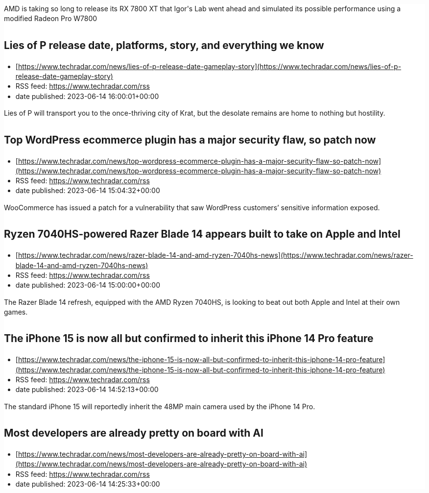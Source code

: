 AMD is taking so long to release its RX 7800 XT that Igor's Lab went ahead and simulated its possible performance using a modified Radeon Pro W7800

## Lies of P release date, platforms, story, and everything we know
 - [https://www.techradar.com/news/lies-of-p-release-date-gameplay-story](https://www.techradar.com/news/lies-of-p-release-date-gameplay-story)
 - RSS feed: https://www.techradar.com/rss
 - date published: 2023-06-14 16:00:01+00:00

Lies of P will transport you to the once-thriving city of Krat, but the desolate remains are home to nothing but hostility.

## Top WordPress ecommerce plugin has a major security flaw, so patch now
 - [https://www.techradar.com/news/top-wordpress-ecommerce-plugin-has-a-major-security-flaw-so-patch-now](https://www.techradar.com/news/top-wordpress-ecommerce-plugin-has-a-major-security-flaw-so-patch-now)
 - RSS feed: https://www.techradar.com/rss
 - date published: 2023-06-14 15:04:32+00:00

WooCommerce has issued a patch for a vulnerability that saw WordPress customers’ sensitive information exposed.

## Ryzen 7040HS-powered Razer Blade 14 appears built to take on Apple and Intel
 - [https://www.techradar.com/news/razer-blade-14-and-amd-ryzen-7040hs-news](https://www.techradar.com/news/razer-blade-14-and-amd-ryzen-7040hs-news)
 - RSS feed: https://www.techradar.com/rss
 - date published: 2023-06-14 15:00:00+00:00

The Razer Blade 14 refresh, equipped with the AMD Ryzen 7040HS, is looking to beat out both Apple and Intel at their own games.

## The iPhone 15 is now all but confirmed to inherit this iPhone 14 Pro feature
 - [https://www.techradar.com/news/the-iphone-15-is-now-all-but-confirmed-to-inherit-this-iphone-14-pro-feature](https://www.techradar.com/news/the-iphone-15-is-now-all-but-confirmed-to-inherit-this-iphone-14-pro-feature)
 - RSS feed: https://www.techradar.com/rss
 - date published: 2023-06-14 14:52:13+00:00

The standard iPhone 15 will reportedly inherit the 48MP main camera used by the iPhone 14 Pro.

## Most developers are already pretty on board with AI
 - [https://www.techradar.com/news/most-developers-are-already-pretty-on-board-with-ai](https://www.techradar.com/news/most-developers-are-already-pretty-on-board-with-ai)
 - RSS feed: https://www.techradar.com/rss
 - date published: 2023-06-14 14:25:33+00:00
